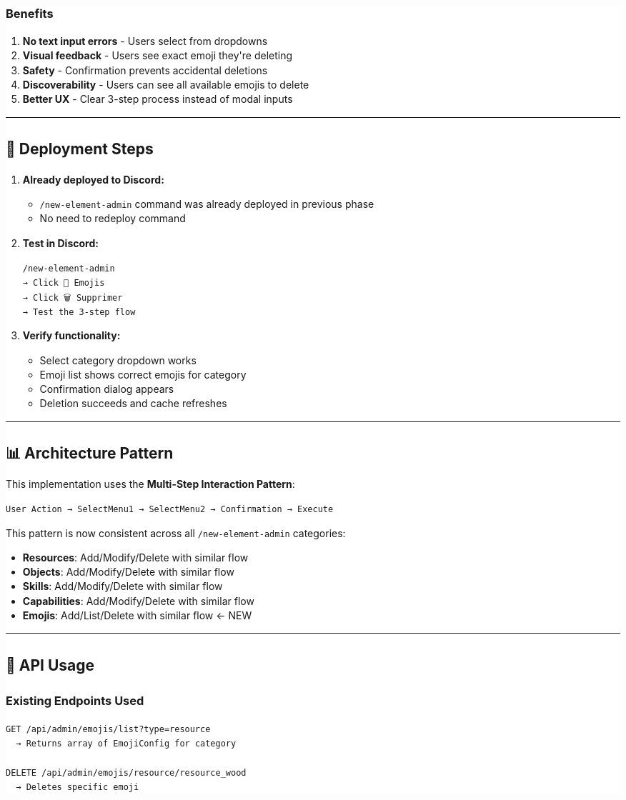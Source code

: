 ### Benefits
1. **No text input errors** - Users select from dropdowns
2. **Visual feedback** - Users see exact emoji they're deleting
3. **Safety** - Confirmation prevents accidental deletions
4. **Discoverability** - Users can see all available emojis to delete
5. **Better UX** - Clear 3-step process instead of modal inputs

---

## 🚀 Deployment Steps

1. **Already deployed to Discord:**
   - `/new-element-admin` command was already deployed in previous phase
   - No need to redeploy command

2. **Test in Discord:**
   ```
   /new-element-admin
   → Click 🎨 Emojis
   → Click 🗑️ Supprimer
   → Test the 3-step flow
   ```

3. **Verify functionality:**
   - Select category dropdown works
   - Emoji list shows correct emojis for category
   - Confirmation dialog appears
   - Deletion succeeds and cache refreshes

---

## 📊 Architecture Pattern

This implementation uses the **Multi-Step Interaction Pattern**:

```
User Action → SelectMenu1 → SelectMenu2 → Confirmation → Execute
```

This pattern is now consistent across all `/new-element-admin` categories:
- **Resources**: Add/Modify/Delete with similar flow
- **Objects**: Add/Modify/Delete with similar flow
- **Skills**: Add/Modify/Delete with similar flow
- **Capabilities**: Add/Modify/Delete with similar flow
- **Emojis**: Add/List/Delete with similar flow ← NEW

---

## 💾 API Usage

### Existing Endpoints Used
```
GET /api/admin/emojis/list?type=resource
  → Returns array of EmojiConfig for category

DELETE /api/admin/emojis/resource/resource_wood
  → Deletes specific emoji
```
